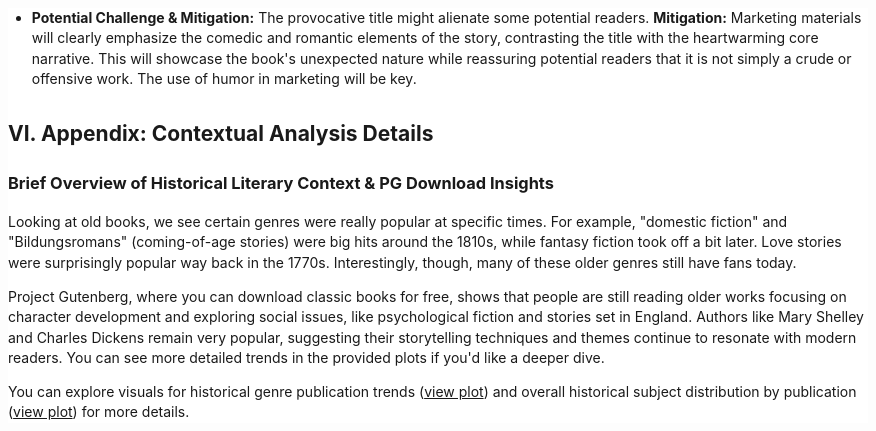 - **Potential Challenge & Mitigation:** The provocative title might alienate some potential readers.  **Mitigation:**  Marketing materials will clearly emphasize the comedic and romantic elements of the story, contrasting the title with the heartwarming core narrative.  This will showcase the book's unexpected nature while reassuring potential readers that it is not simply a crude or offensive work.  The use of humor in marketing will be key.


## VI. Appendix: Contextual Analysis Details
### Brief Overview of Historical Literary Context & PG Download Insights
Looking at old books, we see certain genres were really popular at specific times.  For example,  "domestic fiction" and "Bildungsromans" (coming-of-age stories) were big hits around the 1810s, while fantasy fiction took off a bit later.  Love stories were surprisingly popular way back in the 1770s.  Interestingly, though, many of these older genres still have fans today.


Project Gutenberg, where you can download classic books for free, shows that people are still reading older works focusing on character development and exploring social issues, like psychological fiction and stories set in England.  Authors like Mary Shelley and Charles Dickens remain very popular, suggesting their storytelling techniques and themes continue to resonate with modern readers. You can see more detailed trends in the provided plots if you'd like a deeper dive.

You can explore visuals for historical genre publication trends ([view plot](hist_genre_pub_trends_for_kiss_my_ass.png)) and overall historical subject distribution by publication ([view plot](subject_dist_by_publication_for_kiss_my_ass.png)) for more details.


